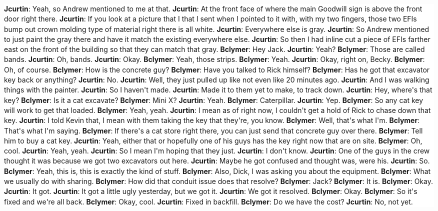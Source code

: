 **Jcurtin**: Yeah, so Andrew mentioned to me at that.
**Jcurtin**: At the front face of where the main Goodwill sign is above the front door right there.
**Jcurtin**: If you look at a picture that I that I sent when I pointed to it with, with my two fingers, those two EFIs bump out crown molding type of material right there is all white.
**Jcurtin**: Everywhere else is gray.
**Jcurtin**: So Andrew mentioned to just paint the gray there and have it match the existing everywhere else.
**Jcurtin**: So then I had inline cut a piece of EFIs farther east on the front of the building so that they can match that gray.
**Bclymer**: Hey Jack.
**Jcurtin**: Yeah?
**Bclymer**: Those are called bands.
**Jcurtin**: Oh, bands.
**Jcurtin**: Okay.
**Bclymer**: Yeah, those strips.
**Bclymer**: Yeah.
**Jcurtin**: Okay, right on, Becky.
**Bclymer**: Oh, of course.
**Bclymer**: How is the concrete guy?
**Bclymer**: Have you talked to Rick himself?
**Bclymer**: Has he got that excavator key back or anything?
**Jcurtin**: No.
**Jcurtin**: Well, they just pulled up like not even like 20 minutes ago.
**Jcurtin**: And I was walking things with the painter.
**Jcurtin**: So I haven't made.
**Jcurtin**: Made it to them yet to make, to track down.
**Jcurtin**: Hey, where's that key?
**Bclymer**: Is it a cat excavate?
**Bclymer**: Mini X?
**Jcurtin**: Yeah.
**Bclymer**: Caterpillar.
**Jcurtin**: Yep.
**Bclymer**: So any cat key will work to get that loaded.
**Bclymer**: Yeah, yeah.
**Jcurtin**: I mean as of right now, I couldn't get a hold of Rick to chase down that key.
**Jcurtin**: I told Kevin that, I mean with them taking the key that they're, you know.
**Bclymer**: Well, that's what I'm.
**Bclymer**: That's what I'm saying.
**Bclymer**: If there's a cat store right there, you can just send that concrete guy over there.
**Bclymer**: Tell him to buy a cat key.
**Jcurtin**: Yeah, either that or hopefully one of his guys has the key right now that are on site.
**Bclymer**: Oh, cool.
**Jcurtin**: Yeah, yeah.
**Jcurtin**: So I mean I'm hoping that they just.
**Jcurtin**: I don't know.
**Jcurtin**: One of the guys in the crew thought it was because we got two excavators out here.
**Jcurtin**: Maybe he got confused and thought was, were his.
**Jcurtin**: So.
**Bclymer**: Yeah, this is, this is exactly the kind of stuff.
**Bclymer**: Also, Dick, I was asking you about the equipment.
**Bclymer**: What we usually do with sharing.
**Bclymer**: How did that conduit issue does that resolve?
**Bclymer**: Jack?
**Bclymer**: It is.
**Bclymer**: Okay.
**Jcurtin**: It got.
**Jcurtin**: It got a little ugly yesterday, but we got it.
**Jcurtin**: We got it resolved.
**Bclymer**: Okay.
**Bclymer**: So it's fixed and we're all back.
**Bclymer**: Okay, cool.
**Jcurtin**: Fixed in backfill.
**Bclymer**: Do we have the cost?
**Jcurtin**: No, not yet.